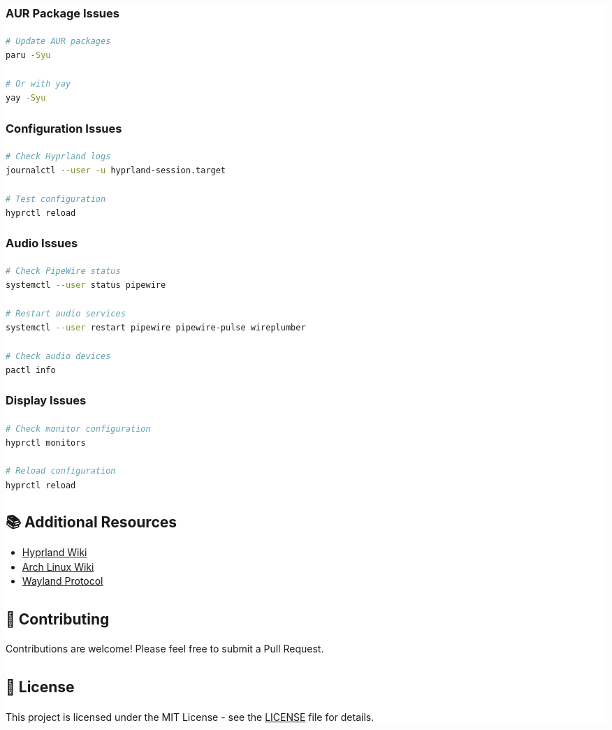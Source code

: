 ### AUR Package Issues
```bash
# Update AUR packages
paru -Syu

# Or with yay
yay -Syu
```

### Configuration Issues
```bash
# Check Hyprland logs
journalctl --user -u hyprland-session.target

# Test configuration
hyprctl reload
```

### Audio Issues
```bash
# Check PipeWire status
systemctl --user status pipewire

# Restart audio services
systemctl --user restart pipewire pipewire-pulse wireplumber

# Check audio devices
pactl info
```

### Display Issues
```bash
# Check monitor configuration
hyprctl monitors

# Reload configuration
hyprctl reload
```

## 📚 Additional Resources

- [Hyprland Wiki](https://wiki.hyprland.org/)
- [Arch Linux Wiki](https://wiki.archlinux.org/)
- [Wayland Protocol](https://wayland.freedesktop.org/)

## 🤝 Contributing

Contributions are welcome! Please feel free to submit a Pull Request.

## 📄 License

This project is licensed under the MIT License - see the [LICENSE](LICENSE) file for details.
